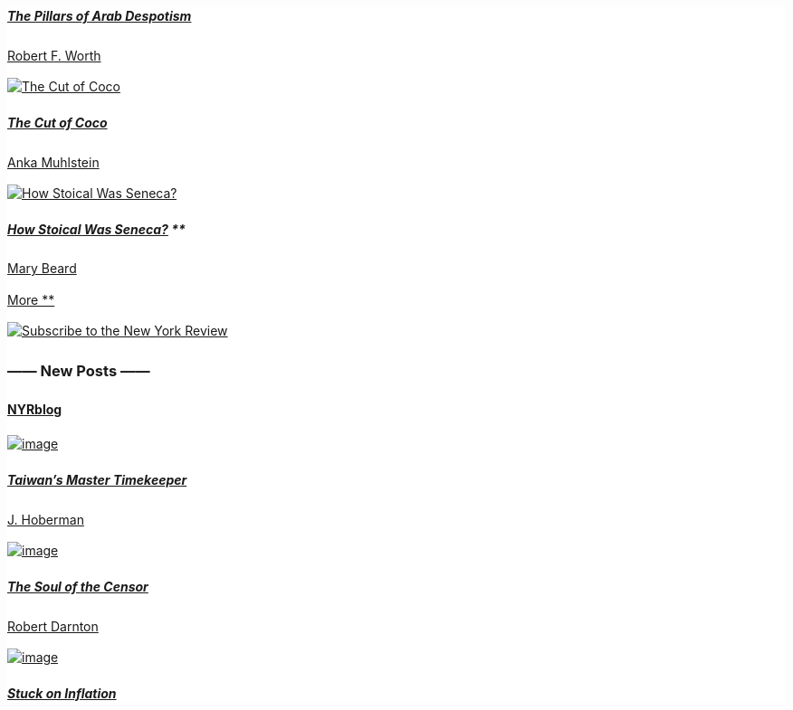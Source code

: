 ##### [The Pillars of Arab Despotism](/articles/archives/2014/oct/09/pillars-arab-despotism/?insrc=wai)

[Robert F. Worth](/contributors/robert-f-worth/)

[![The Cut of
Coco](/media/photo/2014/09/17/muhlstein_1-100914_jpg_63x63_crop_q85.jpg)](/articles/archives/2014/oct/09/cut-coco-chanel/?insrc=wai)

##### [The Cut of Coco](/articles/archives/2014/oct/09/cut-coco-chanel/?insrc=wai)

[Anka Muhlstein](/contributors/anka-muhlstein/)

[![How Stoical Was
Seneca?](/media/photo/2014/09/17/beard_1-100914_jpg_63x63_crop_q85.jpg)](/articles/archives/2014/oct/09/how-stoical-was-seneca/?insrc=wai)

##### [How Stoical Was Seneca?](/articles/archives/2014/oct/09/how-stoical-was-seneca/?insrc=wai) **

[Mary Beard](/contributors/beard-mary/)

[More **](/issues/2014/oct/09/?insrc=wai)

[![Subscribe to the New York
Review](/media/advertising/Subscribe2014-300x250.png "Subscribe to the New York Review")](/subscriptions/order/)

### —— New Posts ——

#### [NYRblog](/blogs/nyrblog/)

[![image](/media/img/blogimages/puppetmaster-2_jpg_63x63_crop_q85.jpg)](/blogs/nyrblog/2014/sep/19/taiwan-master-timekeeper-hou-hsiao-hsien/?insrc=wbll)

##### [Taiwan’s Master Timekeeper](/blogs/nyrblog/2014/sep/19/taiwan-master-timekeeper-hou-hsiao-hsien/?insrc=wbll)

[J.
Hoberman](/blogs/nyrblog/2014/sep/19/taiwan-master-timekeeper-hou-hsiao-hsien/?insrc=wbll)

[![image](/media/img/blogimages/SOLZHENITSYN_Alex_png_63x63_crop_q85.png)](/blogs/nyrblog/2014/sep/17/what-is-censorship/?insrc=wbll)

##### [The Soul of the Censor](/blogs/nyrblog/2014/sep/17/what-is-censorship/?insrc=wbll)

[Robert
Darnton](/blogs/nyrblog/2014/sep/17/what-is-censorship/?insrc=wbll)

[![image](/media/img/blogimages/Dean_Inflation_jpg_63x63_crop_q85.jpg)](/blogs/nyrblog/2014/sep/16/inflation-hawks-wrong/?insrc=wbll)

##### [Stuck on Inflation](/blogs/nyrblog/2014/sep/16/inflation-hawks-wrong/?insrc=wbll)
